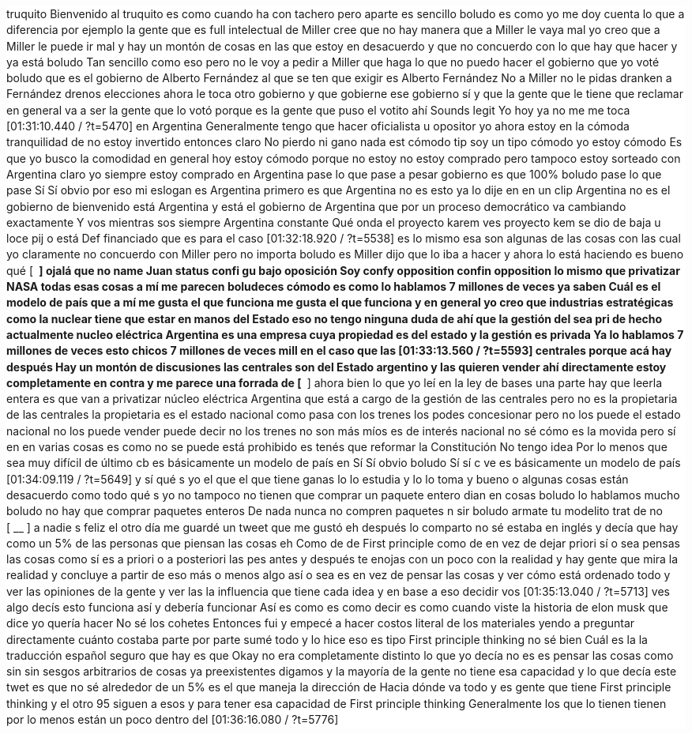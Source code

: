 truquito Bienvenido al truquito es como cuando ha con tachero pero aparte es sencillo boludo es como yo me doy cuenta lo que a diferencia por ejemplo la gente que es full intelectual de Miller cree que no hay manera que a Miller le vaya mal yo creo que a Miller le puede ir mal y hay un montón de cosas en las que estoy en desacuerdo y que no concuerdo con lo que hay que hacer y ya está boludo Tan sencillo como eso pero no le voy a pedir a Miller que haga lo que no puedo hacer el gobierno que yo voté boludo que es el gobierno de Alberto Fernández al que se ten que exigir es Alberto Fernández No a Miller no le pidas dranken a Fernández drenos elecciones ahora le toca otro gobierno y que gobierne ese gobierno sí y que la gente que le tiene que reclamar en general va a ser la gente que lo votó porque es la gente que puso el votito ahí Sounds legit Yo hoy ya no me me toca 
[01:31:10.440 / ?t=5470]
en Argentina Generalmente tengo que hacer oficialista u opositor yo ahora estoy en la cómoda tranquilidad de no estoy invertido entonces claro No pierdo ni gano nada est cómodo tip soy un tipo cómodo yo estoy cómodo Es que yo busco la comodidad en general hoy estoy cómodo porque no estoy no estoy comprado pero tampoco estoy sorteado con Argentina claro yo siempre estoy comprado en Argentina pase lo que pase a pesar gobierno es que 100% boludo pase lo que pase Sí Sí obvio por eso mi eslogan es Argentina primero es que Argentina no es esto ya lo dije en en un clip Argentina no es el gobierno de bienvenido está Argentina y está el gobierno de Argentina que por un proceso democrático va cambiando exactamente Y vos mientras sos siempre Argentina constante Qué onda el proyecto karem ves proyecto kem se dio de baja u loce pij o está Def financiado que es para el caso 
[01:32:18.920 / ?t=5538]
es lo mismo esa son algunas de las cosas con las cual yo claramente no concuerdo con Miller pero no importa boludo es Miller dijo que lo iba a hacer y ahora lo está haciendo es bueno qué [&nbsp;__&nbsp;] ojalá que no name Juan status confi gu bajo oposición Soy confy opposition confin opposition lo mismo que privatizar NASA todas esas cosas a mí me parecen boludeces cómodo es como lo hablamos 7 millones de veces ya saben Cuál es el modelo de país que a mí me gusta el que funciona me gusta el que funciona y en general yo creo que industrias estratégicas como la nuclear tiene que estar en manos del Estado eso no tengo ninguna duda de ahí que la gestión del sea pri de hecho actualmente nucleo eléctrica Argentina es una empresa cuya propiedad es del estado y la gestión es privada Ya lo hablamos 7 millones de veces esto chicos 7 millones de veces mill en el caso que las 
[01:33:13.560 / ?t=5593]
centrales porque acá hay después Hay un montón de discusiones las centrales son del Estado argentino y las quieren vender ahí directamente estoy completamente en contra y me parece una forrada de [&nbsp;__&nbsp;] ahora bien lo que yo leí en la ley de bases una parte hay que leerla entera es que van a privatizar núcleo eléctrica Argentina que está a cargo de la gestión de las centrales pero no es la propietaria de las centrales la propietaria es el estado nacional como pasa con los trenes los podes concesionar pero no los puede el estado nacional no los puede vender puede decir no los trenes no son más míos es de interés nacional no sé cómo es la movida pero sí en en varias cosas es como no se puede está prohibido es tenés que reformar la Constitución No tengo idea Por lo menos que sea muy difícil de último cb es básicamente un modelo de país en Sí Sí obvio boludo Sí sí c ve es básicamente un modelo de país 
[01:34:09.119 / ?t=5649]
y sí qué s yo el que el que tiene ganas lo lo estudia y lo lo toma y bueno o algunas cosas están desacuerdo como todo qué s yo no tampoco no tienen que comprar un paquete entero dian en cosas boludo lo hablamos mucho boludo no hay que comprar paquetes enteros De nada nunca no compren paquetes n sir boludo armate tu modelito trat de no [&nbsp;__&nbsp;] a nadie s feliz el otro día me guardé un tweet que me gustó eh después lo comparto no sé estaba en inglés y decía que hay como un 5% de las personas que piensan las cosas eh Como de de First principle como de en vez de dejar priori sí o sea pensas las cosas como sí es a priori o a posteriori las pes antes y después te enojas con un poco con la realidad y hay gente que mira la realidad y concluye a partir de eso más o menos algo así o sea es en vez de pensar las cosas y ver cómo está ordenado todo y ver las opiniones de la gente y ver las la influencia que tiene cada idea y en base a eso decidir vos 
[01:35:13.040 / ?t=5713]
ves algo decís esto funciona así y debería funcionar Así es como es como decir es como cuando viste la historia de elon musk que dice yo quería hacer No sé los cohetes Entonces fui y empecé a hacer costos literal de los materiales yendo a preguntar directamente cuánto costaba parte por parte sumé todo y lo hice eso es tipo First principle thinking no sé bien Cuál es la la traducción español seguro que hay es que Okay no era completamente distinto lo que yo decía no es es pensar las cosas como sin sin sesgos arbitrarios de cosas ya preexistentes digamos y la mayoría de la gente no tiene esa capacidad y lo que decía este twet es que no sé alrededor de un 5% es el que maneja la dirección de Hacia dónde va todo y es gente que tiene First principle thinking y el otro 95 siguen a esos y para tener esa capacidad de First principle thinking Generalmente los que lo tienen tienen por lo menos están un poco dentro del 
[01:36:16.080 / ?t=5776]